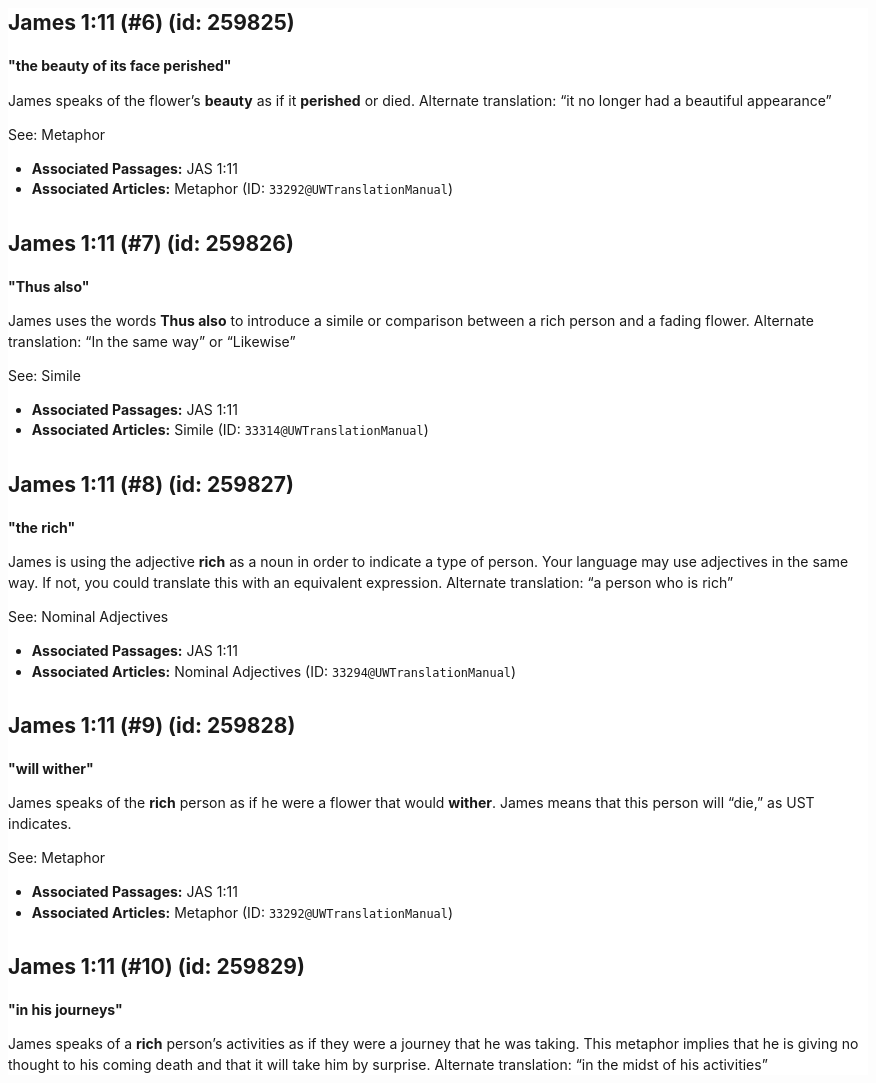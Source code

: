## James 1:11 (#6) (id: 259825)

**"the beauty of its face perished"**

James speaks of the flower’s **beauty** as if it **perished** or died. Alternate translation: “it no longer had a beautiful appearance”

See: Metaphor

* **Associated Passages:** JAS 1:11
* **Associated Articles:** Metaphor (ID: `33292@UWTranslationManual`)

## James 1:11 (#7) (id: 259826)

**"Thus also"**

James uses the words **Thus also** to introduce a simile or comparison between a rich person and a fading flower. Alternate translation: “In the same way” or “Likewise”

See: Simile

* **Associated Passages:** JAS 1:11
* **Associated Articles:** Simile (ID: `33314@UWTranslationManual`)

## James 1:11 (#8) (id: 259827)

**"the rich"**

James is using the adjective **rich** as a noun in order to indicate a type of person. Your language may use adjectives in the same way. If not, you could translate this with an equivalent expression. Alternate translation: “a person who is rich”

See: Nominal Adjectives

* **Associated Passages:** JAS 1:11
* **Associated Articles:** Nominal Adjectives (ID: `33294@UWTranslationManual`)

## James 1:11 (#9) (id: 259828)

**"will wither"**

James speaks of the **rich** person as if he were a flower that would **wither**. James means that this person will “die,” as UST indicates.

See: Metaphor

* **Associated Passages:** JAS 1:11
* **Associated Articles:** Metaphor (ID: `33292@UWTranslationManual`)

## James 1:11 (#10) (id: 259829)

**"in his journeys"**

James speaks of a **rich** person’s activities as if they were a journey that he was taking. This metaphor implies that he is giving no thought to his coming death and that it will take him by surprise. Alternate translation: “in the midst of his activities”
